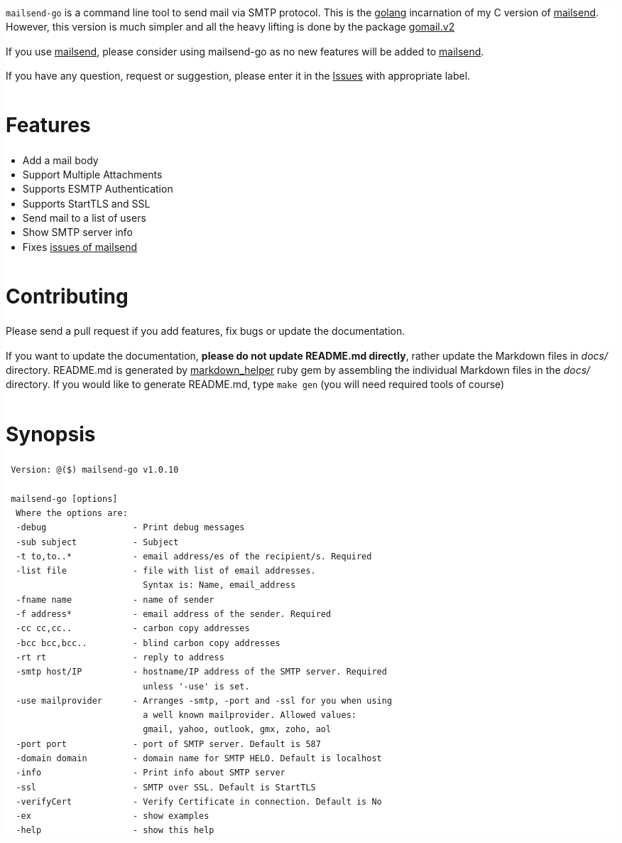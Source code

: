 `mailsend-go` is a command line tool to send mail via SMTP protocol. This is the
[golang](https://golang.org/) incarnation of my C version of
[mailsend](https://github.com/muquit/mailsend/). However, this version is much
simpler and all the heavy lifting is done by the package
[gomail.v2](https://gopkg.in/gomail.v2)

If you use [mailsend](https://github.com/muquit/mailsend), please consider
using mailsend-go as no new features will be added to 
[mailsend](https://github.com/muquit/mailsend).

If you have any question, request or suggestion, please enter it in the 
[Issues](https://github.com/muquit/mailsend-go/issues) with appropriate label.


# Features

* Add a mail body
* Support Multiple Attachments
* Supports ESMTP Authentication
* Supports StartTLS and SSL
* Send mail to a list of users
* Show SMTP server info
* Fixes [issues of mailsend](https://github.com/muquit/mailsend#known-issues)

# Contributing

Please send a pull request if you add features, fix bugs or update the documentation. 

If you want to update the documentation, **please do not update README.md directly**, 
rather update the Markdown files in _docs/_ directory. README.md 
is generated by [markdown_helper](https://github.com/BurdetteLamar/markdown_helper) ruby gem by
assembling the individual Markdown files in the _docs/_ directory. If you
would like to generate README.md, type `make gen` (you will need required tools of
course)

# Synopsis
```
 Version: @($) mailsend-go v1.0.10

 mailsend-go [options]
  Where the options are:
  -debug                 - Print debug messages
  -sub subject           - Subject
  -t to,to..*            - email address/es of the recipient/s. Required
  -list file             - file with list of email addresses. 
                           Syntax is: Name, email_address
  -fname name            - name of sender
  -f address*            - email address of the sender. Required
  -cc cc,cc..            - carbon copy addresses
  -bcc bcc,bcc..         - blind carbon copy addresses
  -rt rt                 - reply to address
  -smtp host/IP          - hostname/IP address of the SMTP server. Required
                           unless '-use' is set.
  -use mailprovider      - Arranges -smtp, -port and -ssl for you when using
                           a well known mailprovider. Allowed values:
                           gmail, yahoo, outlook, gmx, zoho, aol
  -port port             - port of SMTP server. Default is 587
  -domain domain         - domain name for SMTP HELO. Default is localhost
  -info                  - Print info about SMTP server
  -ssl                   - SMTP over SSL. Default is StartTLS
  -verifyCert            - Verify Certificate in connection. Default is No
  -ex                    - show examples
  -help                  - show this help
```